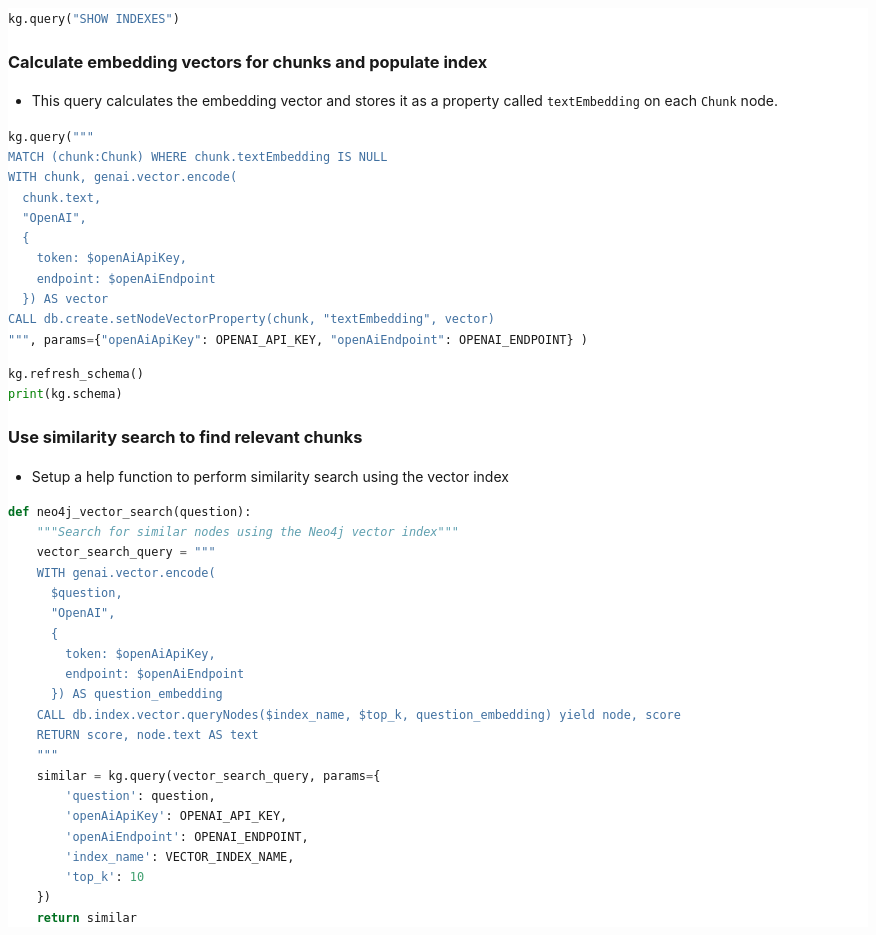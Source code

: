 ```python
kg.query("SHOW INDEXES")
```

### Calculate embedding vectors for chunks and populate index

- This query calculates the embedding vector and stores it as a property called `textEmbedding` on each `Chunk` node.

```python
kg.query("""
MATCH (chunk:Chunk) WHERE chunk.textEmbedding IS NULL
WITH chunk, genai.vector.encode(
  chunk.text,
  "OpenAI",
  {
    token: $openAiApiKey,
    endpoint: $openAiEndpoint
  }) AS vector
CALL db.create.setNodeVectorProperty(chunk, "textEmbedding", vector)
""", params={"openAiApiKey": OPENAI_API_KEY, "openAiEndpoint": OPENAI_ENDPOINT} )
```

```python
kg.refresh_schema()
print(kg.schema)
```

### Use similarity search to find relevant chunks

- Setup a help function to perform similarity search using the vector index

```python
def neo4j_vector_search(question):
    """Search for similar nodes using the Neo4j vector index"""
    vector_search_query = """
    WITH genai.vector.encode(
      $question,
      "OpenAI",
      {
        token: $openAiApiKey,
        endpoint: $openAiEndpoint
      }) AS question_embedding
    CALL db.index.vector.queryNodes($index_name, $top_k, question_embedding) yield node, score
    RETURN score, node.text AS text
    """
    similar = kg.query(vector_search_query, params={
        'question': question,
        'openAiApiKey': OPENAI_API_KEY,
        'openAiEndpoint': OPENAI_ENDPOINT,
        'index_name': VECTOR_INDEX_NAME,
        'top_k': 10
    })
    return similar
```
